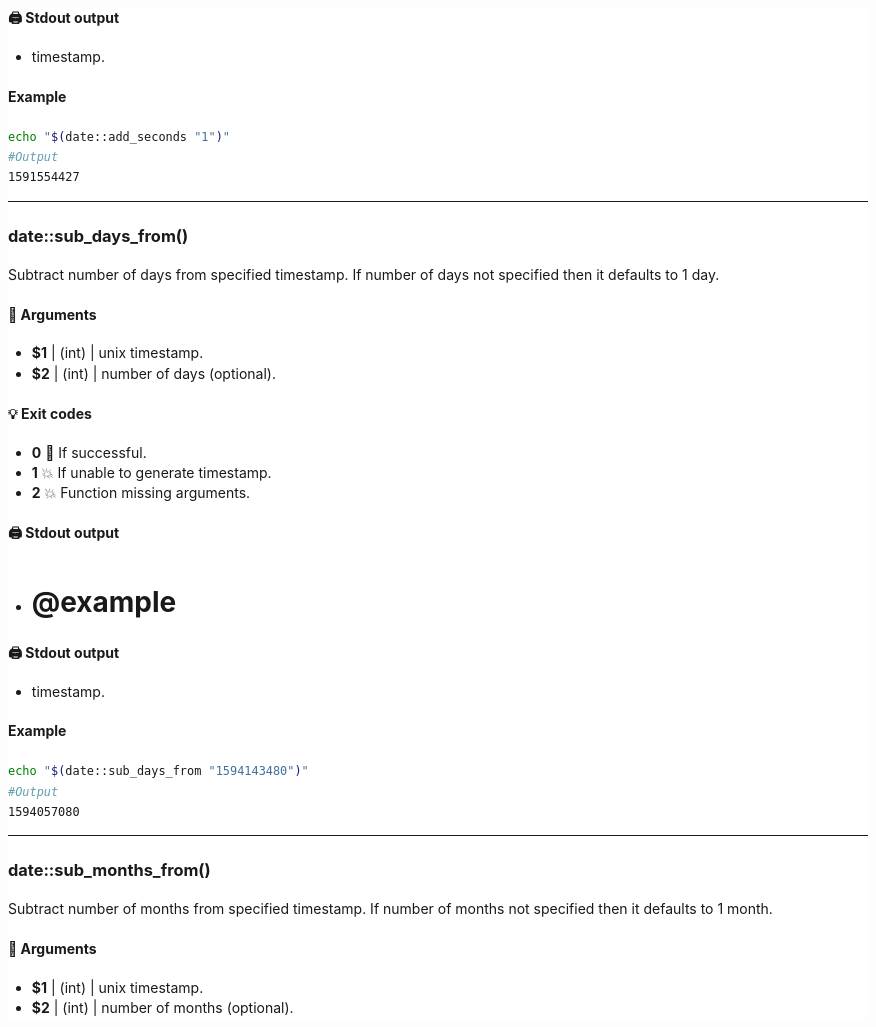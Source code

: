 #### 🖨 Stdout output

- timestamp.

#### Example

```bash
echo "$(date::add_seconds "1")"
#Output
1591554427
```

---

### date::sub_days_from()

Subtract number of days from specified timestamp.
If number of days not specified then it defaults to 1 day.

#### 🔌 Arguments

- **$1** | (int) | unix timestamp.
- **$2** | (int) | number of days (optional).

#### 💡 Exit codes

- **0** 🎯  If successful.
- **1** 💥 If unable to generate timestamp.
- **2** 💥 Function missing arguments.

#### 🖨 Stdout output

- # @example

#### 🖨 Stdout output

- timestamp.

#### Example

```bash
echo "$(date::sub_days_from "1594143480")"
#Output
1594057080
```

---

### date::sub_months_from()

Subtract number of months from specified timestamp.
If number of months not specified then it defaults to 1 month.

#### 🔌 Arguments

- **$1** | (int) | unix timestamp.
- **$2** | (int) | number of months (optional).
